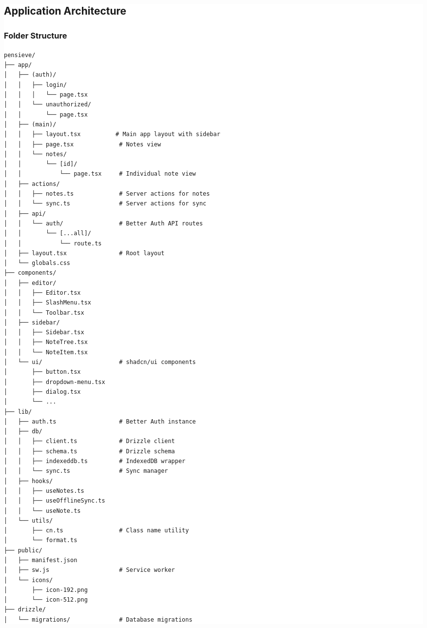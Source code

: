 ## Application Architecture

### Folder Structure
```
pensieve/
├── app/
│   ├── (auth)/
│   │   ├── login/
│   │   │   └── page.tsx
│   │   └── unauthorized/
│   │       └── page.tsx
│   ├── (main)/
│   │   ├── layout.tsx          # Main app layout with sidebar
│   │   ├── page.tsx             # Notes view
│   │   └── notes/
│   │       └── [id]/
│   │           └── page.tsx     # Individual note view
│   ├── actions/
│   │   ├── notes.ts             # Server actions for notes
│   │   └── sync.ts              # Server actions for sync
│   ├── api/
│   │   └── auth/                # Better Auth API routes
│   │       └── [...all]/
│   │           └── route.ts
│   ├── layout.tsx               # Root layout
│   └── globals.css
├── components/
│   ├── editor/
│   │   ├── Editor.tsx
│   │   ├── SlashMenu.tsx
│   │   └── Toolbar.tsx
│   ├── sidebar/
│   │   ├── Sidebar.tsx
│   │   ├── NoteTree.tsx
│   │   └── NoteItem.tsx
│   └── ui/                      # shadcn/ui components
│       ├── button.tsx
│       ├── dropdown-menu.tsx
│       ├── dialog.tsx
│       └── ...
├── lib/
│   ├── auth.ts                  # Better Auth instance
│   ├── db/
│   │   ├── client.ts            # Drizzle client
│   │   ├── schema.ts            # Drizzle schema
│   │   ├── indexeddb.ts         # IndexedDB wrapper
│   │   └── sync.ts              # Sync manager
│   ├── hooks/
│   │   ├── useNotes.ts
│   │   ├── useOfflineSync.ts
│   │   └── useNote.ts
│   └── utils/
│       ├── cn.ts                # Class name utility
│       └── format.ts
├── public/
│   ├── manifest.json
│   ├── sw.js                    # Service worker
│   └── icons/
│       ├── icon-192.png
│       └── icon-512.png
├── drizzle/
│   └── migrations/              # Database migrations
```